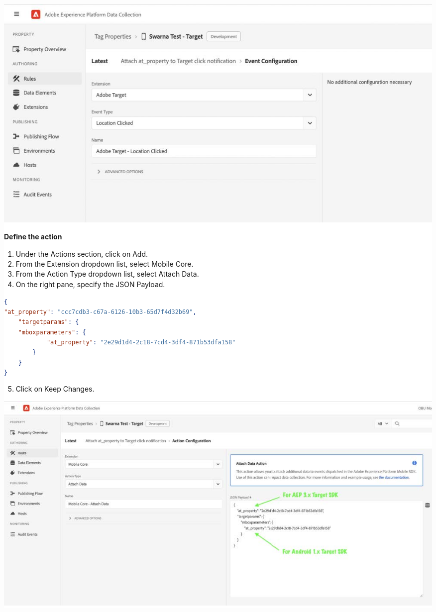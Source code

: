 ![Remote property token regular click notification rule event configuration](./assets/remote-property-token-regular-click-notification-rule-event-configuration.jpg)

**Define the action**

1. Under the Actions section, click on Add.
2. From the Extension dropdown list, select Mobile Core.
3. From the Action Type dropdown list, select Attach Data.
4. On the right pane, specify the JSON Payload.

```json
{
"at_property": "ccc7cdb3-c67a-6126-10b3-65d7f4d32b69",
    "targetparams": {
    "mboxparameters": {
            "at_property": "2e29d1d4-2c18-7cd4-3df4-871b53dfa158"
        }
    }
}
```

5. Click on Keep Changes.

![Remote property token regular click notification rule action](./assets/remote-property-token-regular-click-notification-rule-action.jpg)
